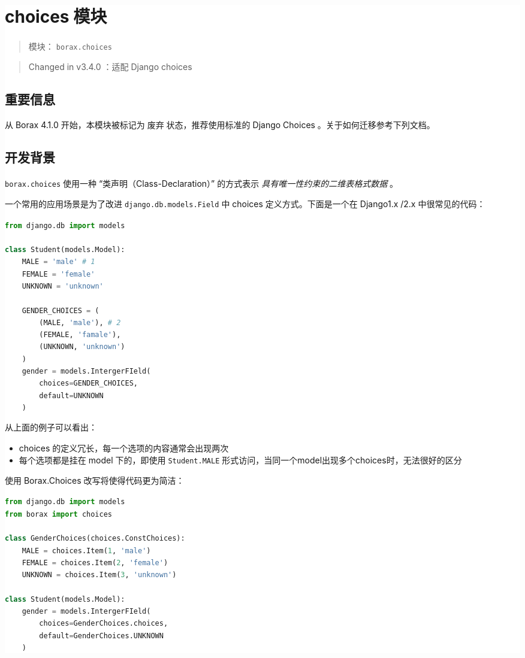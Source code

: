 # choices 模块

> 模块： `borax.choices`

> Changed in v3.4.0 ：适配 Django choices

## 重要信息

从 Borax 4.1.0 开始，本模块被标记为 废弃 状态，推荐使用标准的 Django Choices 。关于如何迁移参考下列文档。

## 开发背景

`borax.choices` 使用一种 “类声明（Class-Declaration）” 的方式表示 *具有唯一性约束的二维表格式数据* 。

一个常用的应用场景是为了改进 `django.db.models.Field` 中 choices 定义方式。下面是一个在 Django1.x /2.x 中很常见的代码：

```python
from django.db import models

class Student(models.Model):
    MALE = 'male' # 1
    FEMALE = 'female'
    UNKNOWN = 'unknown'
    
    GENDER_CHOICES = (
        (MALE, 'male'), # 2
        (FEMALE, 'famale'),
        (UNKNOWN, 'unknown')
    )
    gender = models.IntergerFIeld(
        choices=GENDER_CHOICES,
        default=UNKNOWN
    )
```

从上面的例子可以看出：

- choices 的定义冗长，每一个选项的内容通常会出现两次
- 每个选项都是挂在 model 下的，即使用 `Student.MALE` 形式访问，当同一个model出现多个choices时，无法很好的区分

使用 Borax.Choices 改写将使得代码更为简洁：

```python
from django.db import models
from borax import choices

class GenderChoices(choices.ConstChoices):
    MALE = choices.Item(1, 'male')
    FEMALE = choices.Item(2, 'female')
    UNKNOWN = choices.Item(3, 'unknown')
    
class Student(models.Model):        
    gender = models.IntergerFIeld(
        choices=GenderChoices.choices,
        default=GenderChoices.UNKNOWN
    )
```
